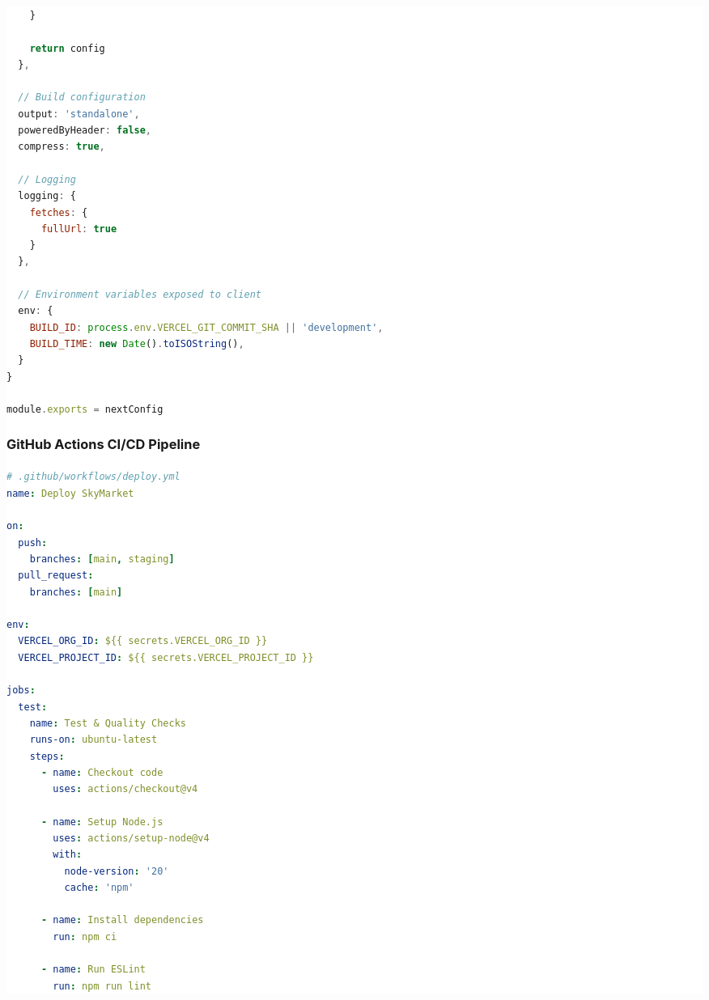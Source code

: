 ```javascript
    }

    return config
  },

  // Build configuration
  output: 'standalone',
  poweredByHeader: false,
  compress: true,

  // Logging
  logging: {
    fetches: {
      fullUrl: true
    }
  },

  // Environment variables exposed to client
  env: {
    BUILD_ID: process.env.VERCEL_GIT_COMMIT_SHA || 'development',
    BUILD_TIME: new Date().toISOString(),
  }
}

module.exports = nextConfig
```

### GitHub Actions CI/CD Pipeline

```yaml
# .github/workflows/deploy.yml
name: Deploy SkyMarket

on:
  push:
    branches: [main, staging]
  pull_request:
    branches: [main]

env:
  VERCEL_ORG_ID: ${{ secrets.VERCEL_ORG_ID }}
  VERCEL_PROJECT_ID: ${{ secrets.VERCEL_PROJECT_ID }}

jobs:
  test:
    name: Test & Quality Checks
    runs-on: ubuntu-latest
    steps:
      - name: Checkout code
        uses: actions/checkout@v4

      - name: Setup Node.js
        uses: actions/setup-node@v4
        with:
          node-version: '20'
          cache: 'npm'

      - name: Install dependencies
        run: npm ci

      - name: Run ESLint
        run: npm run lint

```